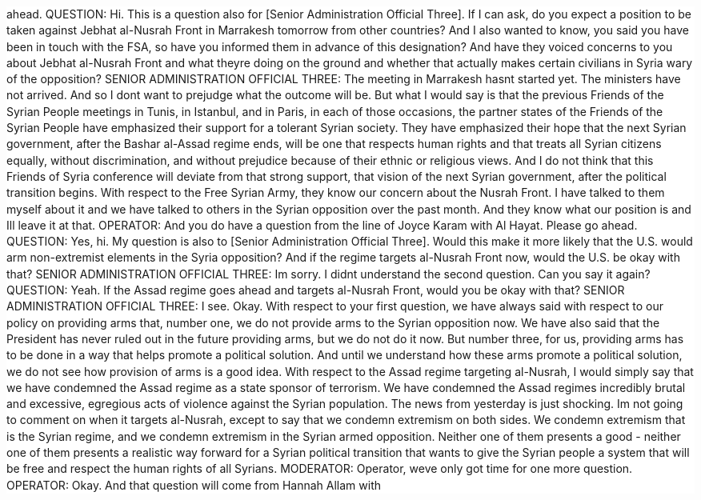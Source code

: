 ahead.
QUESTION: Hi. This is a question also for [Senior Administration
Official Three]. If I can ask, do you expect a position to be taken
against Jebhat al-Nusrah Front in Marrakesh tomorrow from other
countries? And I also wanted to know, you said you have been in
touch with the FSA, so have you informed them in advance of this
designation? And have they voiced concerns to you about Jebhat al-Nusrah
Front and what theyre doing on the ground and whether that actually
makes certain civilians in Syria wary of the opposition?
SENIOR ADMINISTRATION OFFICIAL THREE: The meeting in Marrakesh
hasnt started yet. The ministers have not arrived. And so I dont
want to prejudge what the outcome will be. But what I would say is
that the previous Friends of the Syrian People meetings in Tunis, in
Istanbul, and in Paris, in each of those occasions, the partner
states of the Friends of the Syrian People have emphasized their
support for a tolerant Syrian society.
They have emphasized their hope that the
next Syrian government, after the Bashar al-Assad regime ends, will
be one that respects human rights and that treats all Syrian
citizens equally, without discrimination, and without prejudice
because of their ethnic or religious views. And I do not think that
this Friends of Syria conference will deviate from that strong
support, that vision of the next Syrian government, after the
political transition begins.
With respect to the Free Syrian Army, they know our concern about
the Nusrah Front. I have talked to them myself about it and we have
talked to others in the Syrian opposition over the past month. And
they know what our position is and Ill leave it at that.
OPERATOR: And you do have a question from the line of Joyce Karam
with Al Hayat. Please go ahead.
QUESTION: Yes, hi. My question is also to [Senior Administration
Official Three]. Would this make it more likely that the U.S. would
arm non-extremist elements in the Syria opposition? And if the
regime targets al-Nusrah Front now, would the U.S. be okay with
that?
SENIOR ADMINISTRATION OFFICIAL THREE: Im sorry. I didnt understand
the second question. Can you say it again?
QUESTION: Yeah. If the Assad regime goes ahead and targets al-Nusrah
Front, would you be okay with that?
SENIOR ADMINISTRATION OFFICIAL THREE: I see. Okay. With respect to
your first question, we have always said with respect to our policy
on providing arms that, number one, we do not provide arms to the
Syrian opposition now. We have also said that the President has
never ruled out in the future providing arms, but we do not do it
now.
But number three, for us, providing arms
has to be done in a way that helps promote a political solution. And
until we understand how these arms promote a political solution, we
do not see how provision of arms is a good idea.
With respect to the Assad regime targeting al-Nusrah, I would simply
say that we have condemned the Assad regime as a state sponsor of
terrorism. We have condemned the Assad regimes incredibly brutal
and excessive, egregious acts of violence against the Syrian
population.
The news from yesterday is just
shocking. Im not going to comment on when it targets al-Nusrah,
except to say that we condemn extremism on both sides. We condemn
extremism that is the Syrian regime, and we condemn extremism in the
Syrian armed opposition. Neither one of them presents a good -
neither one of them presents a realistic way forward for a Syrian
political transition that wants to give the Syrian people a system
that will be free and respect the human rights of all Syrians.
MODERATOR: Operator, weve only got time for one more question.
OPERATOR: Okay. And that question will come from Hannah Allam with